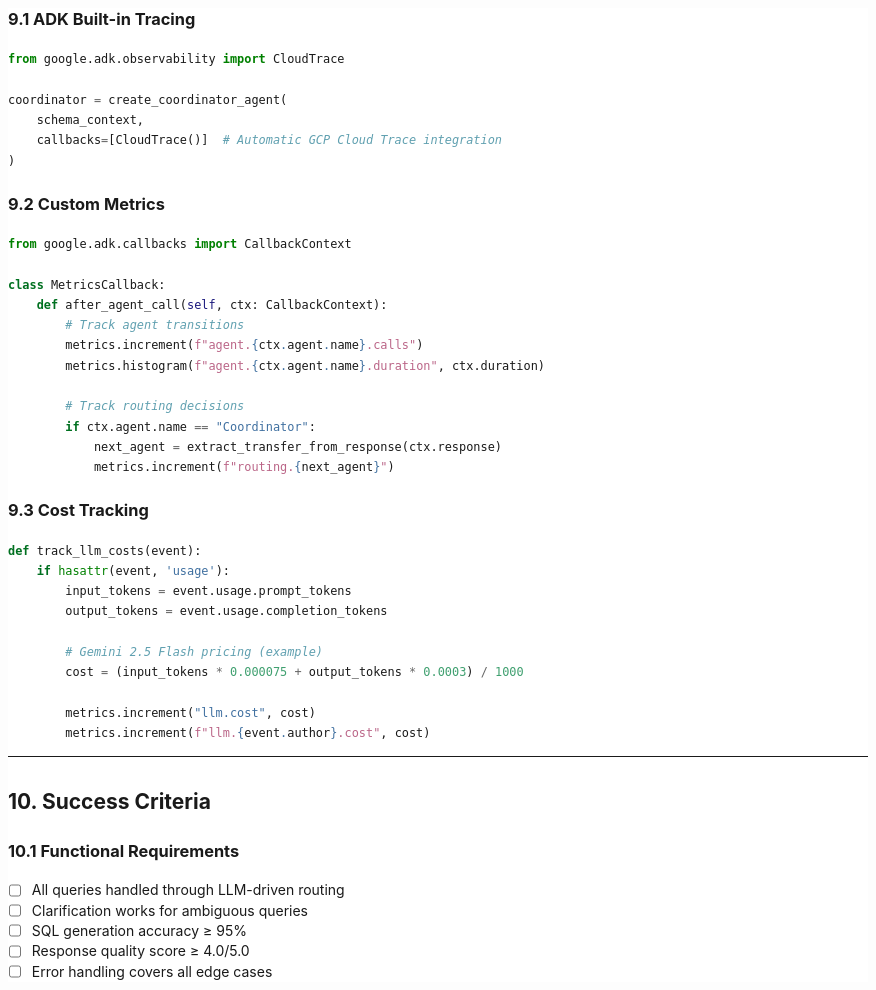 ### 9.1 ADK Built-in Tracing
```python
from google.adk.observability import CloudTrace

coordinator = create_coordinator_agent(
    schema_context,
    callbacks=[CloudTrace()]  # Automatic GCP Cloud Trace integration
)
```

### 9.2 Custom Metrics
```python
from google.adk.callbacks import CallbackContext

class MetricsCallback:
    def after_agent_call(self, ctx: CallbackContext):
        # Track agent transitions
        metrics.increment(f"agent.{ctx.agent.name}.calls")
        metrics.histogram(f"agent.{ctx.agent.name}.duration", ctx.duration)
        
        # Track routing decisions
        if ctx.agent.name == "Coordinator":
            next_agent = extract_transfer_from_response(ctx.response)
            metrics.increment(f"routing.{next_agent}")
```

### 9.3 Cost Tracking
```python
def track_llm_costs(event):
    if hasattr(event, 'usage'):
        input_tokens = event.usage.prompt_tokens
        output_tokens = event.usage.completion_tokens
        
        # Gemini 2.5 Flash pricing (example)
        cost = (input_tokens * 0.000075 + output_tokens * 0.0003) / 1000
        
        metrics.increment("llm.cost", cost)
        metrics.increment(f"llm.{event.author}.cost", cost)
```

---

## 10. Success Criteria

### 10.1 Functional Requirements
- [ ] All queries handled through LLM-driven routing
- [ ] Clarification works for ambiguous queries
- [ ] SQL generation accuracy ≥ 95%
- [ ] Response quality score ≥ 4.0/5.0
- [ ] Error handling covers all edge cases
